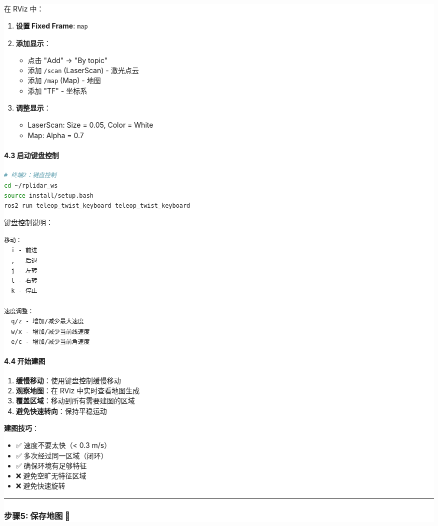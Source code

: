 在 RViz 中：

1. **设置 Fixed Frame**: `map`

2. **添加显示**：
   - 点击 "Add" → "By topic"
   - 添加 `/scan` (LaserScan) - 激光点云
   - 添加 `/map` (Map) - 地图
   - 添加 "TF" - 坐标系

3. **调整显示**：
   - LaserScan: Size = 0.05, Color = White
   - Map: Alpha = 0.7

#### 4.3 启动键盘控制

```bash
# 终端2：键盘控制
cd ~/rplidar_ws
source install/setup.bash
ros2 run teleop_twist_keyboard teleop_twist_keyboard
```

键盘控制说明：
```
移动：
  i - 前进
  , - 后退
  j - 左转
  l - 右转
  k - 停止

速度调整：
  q/z - 增加/减少最大速度
  w/x - 增加/减少当前线速度
  e/c - 增加/减少当前角速度
```

#### 4.4 开始建图

1. **缓慢移动**：使用键盘控制缓慢移动
2. **观察地图**：在 RViz 中实时查看地图生成
3. **覆盖区域**：移动到所有需要建图的区域
4. **避免快速转向**：保持平稳运动

**建图技巧**：
- ✅ 速度不要太快（< 0.3 m/s）
- ✅ 多次经过同一区域（闭环）
- ✅ 确保环境有足够特征
- ❌ 避免空旷无特征区域
- ❌ 避免快速旋转

---

### 步骤5: 保存地图 💾
